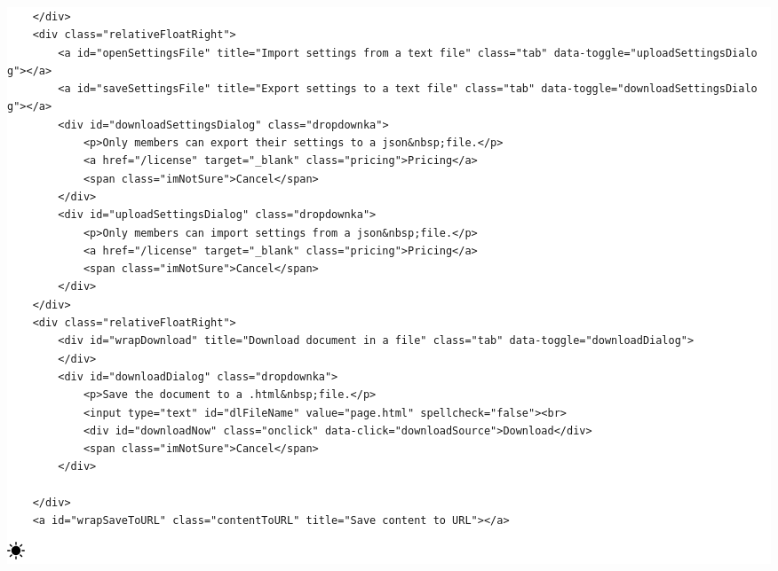 		</div>
		<div class="relativeFloatRight">
			<a id="openSettingsFile" title="Import settings from a text file" class="tab" data-toggle="uploadSettingsDialog"></a>
			<a id="saveSettingsFile" title="Export settings to a text file" class="tab" data-toggle="downloadSettingsDialog"></a>
			<div id="downloadSettingsDialog" class="dropdownka">
				<p>Only members can export their settings to a json&nbsp;file.</p>
				<a href="/license" target="_blank" class="pricing">Pricing</a>
				<span class="imNotSure">Cancel</span>
			</div>
			<div id="uploadSettingsDialog" class="dropdownka">
				<p>Only members can import settings from a json&nbsp;file.</p>
				<a href="/license" target="_blank" class="pricing">Pricing</a>
				<span class="imNotSure">Cancel</span>
			</div>
		</div>
		<div class="relativeFloatRight">
			<div id="wrapDownload" title="Download document in a file" class="tab" data-toggle="downloadDialog">
			</div>
			<div id="downloadDialog" class="dropdownka">
				<p>Save the document to a .html&nbsp;file.</p>
				<input type="text" id="dlFileName" value="page.html" spellcheck="false"><br>
				<div id="downloadNow" class="onclick" data-click="downloadSource">Download</div> 
				<span class="imNotSure">Cancel</span>
			</div>
			
		</div>
		<a id="wrapSaveToURL" class="contentToURL" title="Save content to URL"></a>
		
<div class="relativeFloatRight">
	<div id="lightDarkSwitch" title="Dark / light theme">
		<div id="lightDarkSwitchBox">
<svg height="20px" width="20px" version="1.1" id="sunIcon" xmlns="http://www.w3.org/2000/svg" xmlns:xlink="http://www.w3.org/1999/xlink" viewBox="0 0 207.628 207.628" xml:space="preserve"><circle cx="103.814" cy="103.814" r="45.868"></circle><path d="M103.814,157.183c-29.427,0-53.368-23.941-53.368-53.368s23.941-53.368,53.368-53.368s53.368,23.941,53.368,53.368 S133.241,157.183,103.814,157.183z M103.814,65.446c-21.156,0-38.368,17.212-38.368,38.368s17.212,38.368,38.368,38.368 s38.368-17.212,38.368-38.368S124.97,65.446,103.814,65.446z"></path><path d="M103.814,39.385c-4.142,0-7.5-3.358-7.5-7.5V7.5c0-4.142,3.358-7.5,7.5-7.5s7.5,3.358,7.5,7.5v24.385 C111.314,36.027,107.956,39.385,103.814,39.385z"></path><path d="M103.814,207.628c-4.142,0-7.5-3.358-7.5-7.5v-24.385c0-4.142,3.358-7.5,7.5-7.5s7.5,3.358,7.5,7.5v24.385 C111.314,204.271,107.956,207.628,103.814,207.628z"></path><path d="M200.128,111.314h-24.385c-4.142,0-7.5-3.358-7.5-7.5s3.358-7.5,7.5-7.5h24.385c4.142,0,7.5,3.358,7.5,7.5 S204.271,111.314,200.128,111.314z"></path><path d="M31.885,111.314H7.5c-4.142,0-7.5-3.358-7.5-7.5s3.358-7.5,7.5-7.5h24.385c4.142,0,7.5,3.358,7.5,7.5 S36.027,111.314,31.885,111.314z"></path><path d="M154.676,60.452c-1.919,0-3.839-0.732-5.303-2.197c-2.929-2.929-2.929-7.678,0-10.606l17.243-17.242 c2.929-2.929,7.678-2.93,10.606,0c2.929,2.929,2.929,7.678,0,10.606l-17.243,17.242C158.515,59.72,156.595,60.452,154.676,60.452z"></path><path d="M35.709,179.419c-1.919,0-3.839-0.732-5.303-2.197c-2.929-2.929-2.929-7.678,0-10.606l17.243-17.243 c2.929-2.929,7.678-2.929,10.606,0c2.929,2.929,2.929,7.678,0,10.606l-17.243,17.243C39.548,178.687,37.629,179.419,35.709,179.419z"></path><path d="M171.918,179.419c-1.919,0-3.839-0.732-5.303-2.197l-17.243-17.243c-2.929-2.929-2.929-7.678,0-10.606 c2.929-2.929,7.678-2.929,10.606,0l17.243,17.243c2.929,2.929,2.929,7.678,0,10.606 C175.757,178.687,173.838,179.419,171.918,179.419z"></path><path d="M52.952,60.452c-1.919,0-3.839-0.732-5.303-2.197L30.406,41.013c-2.929-2.929-2.929-7.677,0-10.606 c2.929-2.929,7.678-2.93,10.606,0l17.243,17.242c2.929,2.929,2.929,7.677,0,10.606C56.791,59.72,54.872,60.452,52.952,60.452z"></path></svg>
		</div>
		<div id="moonShadow">
		</div>
	</div>
</div>
		